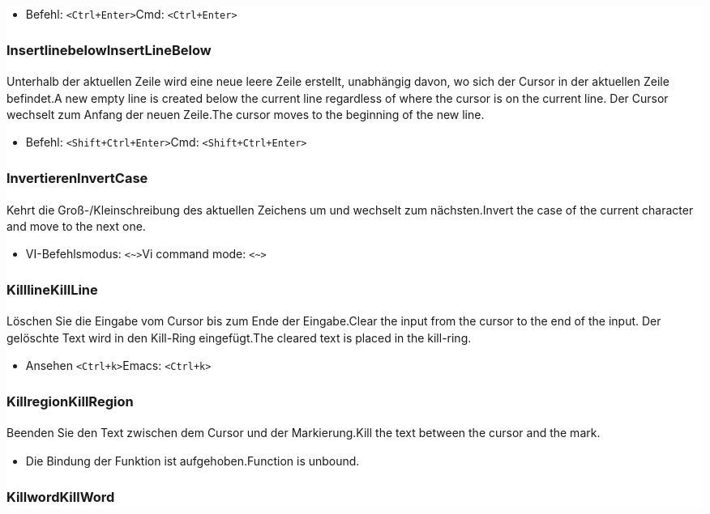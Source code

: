 - <span data-ttu-id="c85c9-219">Befehl: `<Ctrl+Enter>`</span><span class="sxs-lookup"><span data-stu-id="c85c9-219">Cmd: `<Ctrl+Enter>`</span></span>

### <a name="insertlinebelow"></a><span data-ttu-id="c85c9-220">Insertlinebelow</span><span class="sxs-lookup"><span data-stu-id="c85c9-220">InsertLineBelow</span></span>

<span data-ttu-id="c85c9-221">Unterhalb der aktuellen Zeile wird eine neue leere Zeile erstellt, unabhängig davon, wo sich der Cursor in der aktuellen Zeile befindet.</span><span class="sxs-lookup"><span data-stu-id="c85c9-221">A new empty line is created below the current line regardless of where the cursor is on the current line.</span></span> <span data-ttu-id="c85c9-222">Der Cursor wechselt zum Anfang der neuen Zeile.</span><span class="sxs-lookup"><span data-stu-id="c85c9-222">The cursor moves to the beginning of the new line.</span></span>

- <span data-ttu-id="c85c9-223">Befehl: `<Shift+Ctrl+Enter>`</span><span class="sxs-lookup"><span data-stu-id="c85c9-223">Cmd: `<Shift+Ctrl+Enter>`</span></span>

### <a name="invertcase"></a><span data-ttu-id="c85c9-224">Invertieren</span><span class="sxs-lookup"><span data-stu-id="c85c9-224">InvertCase</span></span>

<span data-ttu-id="c85c9-225">Kehrt die Groß-/Kleinschreibung des aktuellen Zeichens um und wechselt zum nächsten.</span><span class="sxs-lookup"><span data-stu-id="c85c9-225">Invert the case of the current character and move to the next one.</span></span>

- <span data-ttu-id="c85c9-226">VI-Befehlsmodus: `<~>`</span><span class="sxs-lookup"><span data-stu-id="c85c9-226">Vi command mode: `<~>`</span></span>

### <a name="killline"></a><span data-ttu-id="c85c9-227">Killline</span><span class="sxs-lookup"><span data-stu-id="c85c9-227">KillLine</span></span>

<span data-ttu-id="c85c9-228">Löschen Sie die Eingabe vom Cursor bis zum Ende der Eingabe.</span><span class="sxs-lookup"><span data-stu-id="c85c9-228">Clear the input from the cursor to the end of the input.</span></span> <span data-ttu-id="c85c9-229">Der gelöschte Text wird in den Kill-Ring eingefügt.</span><span class="sxs-lookup"><span data-stu-id="c85c9-229">The cleared text is placed in the kill-ring.</span></span>

- <span data-ttu-id="c85c9-230">Ansehen `<Ctrl+k>`</span><span class="sxs-lookup"><span data-stu-id="c85c9-230">Emacs: `<Ctrl+k>`</span></span>

### <a name="killregion"></a><span data-ttu-id="c85c9-231">Killregion</span><span class="sxs-lookup"><span data-stu-id="c85c9-231">KillRegion</span></span>

<span data-ttu-id="c85c9-232">Beenden Sie den Text zwischen dem Cursor und der Markierung.</span><span class="sxs-lookup"><span data-stu-id="c85c9-232">Kill the text between the cursor and the mark.</span></span>

- <span data-ttu-id="c85c9-233">Die Bindung der Funktion ist aufgehoben.</span><span class="sxs-lookup"><span data-stu-id="c85c9-233">Function is unbound.</span></span>

### <a name="killword"></a><span data-ttu-id="c85c9-234">Killword</span><span class="sxs-lookup"><span data-stu-id="c85c9-234">KillWord</span></span>
